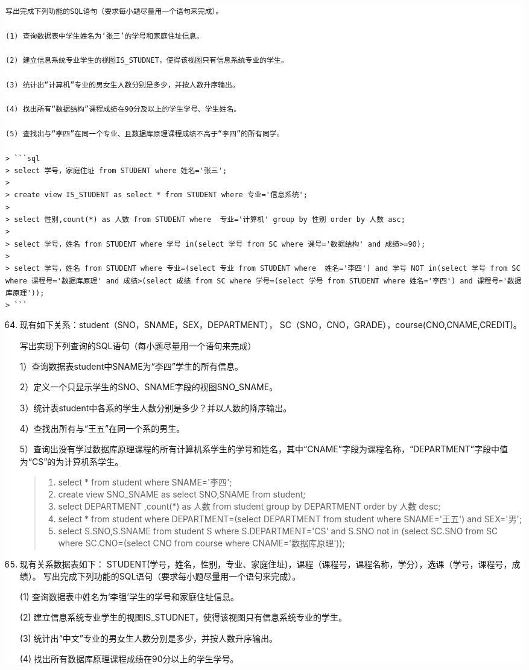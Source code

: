     写出完成下列功能的SQL语句（要求每小题尽量用一个语句来完成）。

    (1) 查询数据表中学生姓名为‘张三’的学号和家庭住址信息。

    (2) 建立信息系统专业学生的视图IS_STUDNET，使得该视图只有信息系统专业的学生。

    (3) 统计出“计算机”专业的男女生人数分别是多少，并按人数升序输出。

    (4) 找出所有“数据结构”课程成绩在90分及以上的学生学号、学生姓名。

    (5) 查找出与“李四”在同一个专业、且数据库原理课程成绩不高于“李四”的所有同学。

    > ```sql
    > select 学号，家庭住址 from STUDENT where 姓名='张三';
    > 
    > create view IS_STUDENT as select * from STUDENT where 专业='信息系统';
    > 
    > select 性别,count(*) as 人数 from STUDENT where  专业='计算机' group by 性别 order by 人数 asc;
    > 
    > select 学号，姓名 from STUDENT where 学号 in(select 学号 from SC where 课号='数据结构' and 成绩>=90);
    > 
    > select 学号，姓名 from STUDENT where 专业=(select 专业 from STUDENT where  姓名='李四') and 学号 NOT in(select 学号 from SC where 课程号='数据库原理' and 成绩>(select 成绩 from SC where 学号=(select 学号 from STUDENT where 姓名='李四') and 课程号='数据库原理'));
    > ```

64. 现有如下关系：student（SNO，SNAME，SEX，DEPARTMENT），
    SC（SNO，CNO，GRADE），course(CNO,CNAME,CREDIT)。

    写出实现下列查询的SQL语句（每小题尽量用一个语句来完成）

    1）查询数据表student中SNAME为“李四”学生的所有信息。

    2）定义一个只显示学生的SNO、SNAME字段的视图SNO_SNAME。

    3）统计表student中各系的学生人数分别是多少？并以人数的降序输出。

    4）查找出所有与“王五”在同一个系的男生。

    5）查询出没有学过数据库原理课程的所有计算机系学生的学号和姓名，其中“CNAME”字段为课程名称，“DEPARTMENT”字段中值为“CS”的为计算机系学生。

    > 1. select * from student where SNAME='李四';
    > 2. create view SNO_SNAME as select SNO,SNAME from student;
    > 3. select DEPARTMENT ,count(*) as 人数 from student group by DEPARTMENT order by 人数 desc;
    > 4. select * from student where DEPARTMENT=(select DEPARTMENT from student where SNAME='王五') and SEX='男';
    > 5. select S.SNO,S.SNAME from student S where S.DEPARTMENT='CS' and S.SNO not in (select SC.SNO from SC where SC.CNO=(select CNO from course where CNAME='数据库原理'));

65. 现有关系数据表如下： STUDENT(学号，姓名，性别，专业、家庭住址)，课程（课程号，课程名称，学分），选课（学号，课程号，成绩）。
    写出完成下列功能的SQL语句（要求每小题尽量用一个语句来完成）。

    (1) 查询数据表中姓名为‘李强’学生的学号和家庭住址信息。

    (2) 建立信息系统专业学生的视图IS_STUDNET，使得该视图只有信息系统专业的学生。

    (3) 统计出“中文”专业的男女生人数分别是多少，并按人数升序输出。

    (4) 找出所有数据库原理课程成绩在90分以上的学生学号。
